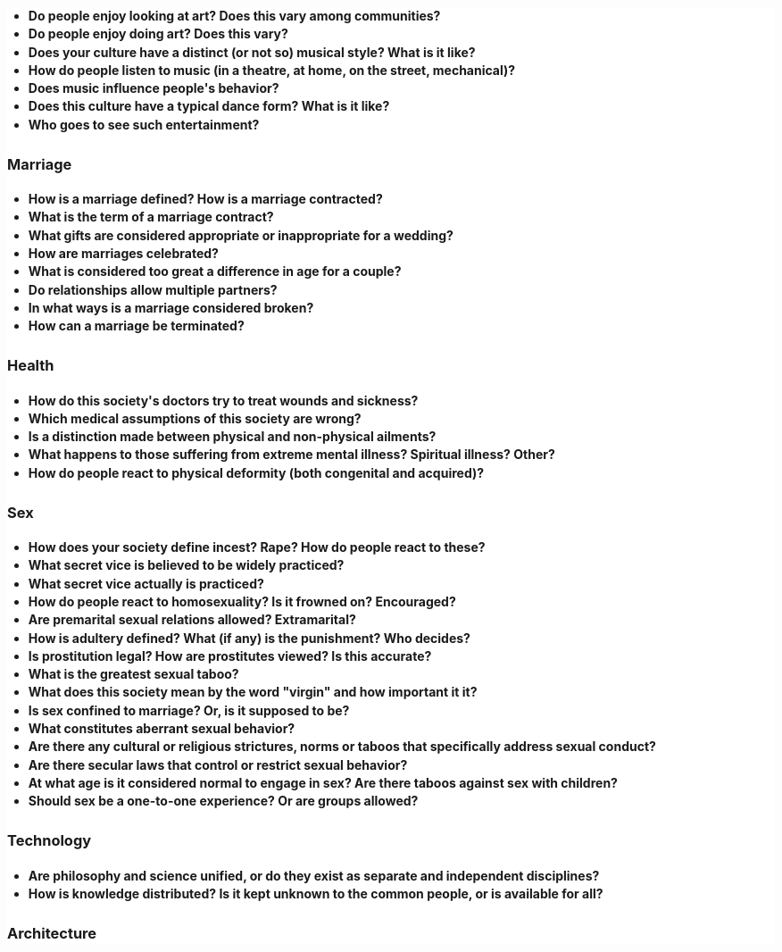 - **Do people enjoy looking at art? Does this vary among communities?**
- **Do people enjoy doing art? Does this vary?**
- **Does your culture have a distinct (or not so) musical style? What is it like?**
- **How do people listen to music (in a theatre, at home, on the street, mechanical)?**
- **Does music influence people's behavior?**
- **Does this culture have a typical dance form? What is it like?**
- **Who goes to see such entertainment?**
### Marriage

- **How is a marriage defined? How is a marriage contracted?**
- **What is the term of a marriage contract?**
- **What gifts are considered appropriate or inappropriate for a wedding?**
- **How are marriages celebrated?**
- **What is considered too great a difference in age for a couple?**
- **Do relationships allow multiple partners?**
- **In what ways is a marriage considered broken?**
- **How can a marriage be terminated?**
### Health

- **How do this society's doctors try to treat wounds and sickness?**
- **Which medical assumptions of this society are wrong?**
- **Is a distinction made between physical and non-physical ailments?**
- **What happens to those suffering from extreme mental illness? Spiritual illness? Other?**
- **How do people react to physical deformity (both congenital and acquired)?**
### Sex

- **How does your society define incest? Rape? How do people react to these?**
- **What secret vice is believed to be widely practiced?**
- **What secret vice actually is practiced?**
- **How do people react to homosexuality? Is it frowned on? Encouraged?**
- **Are premarital sexual relations allowed? Extramarital?**
- **How is adultery defined? What (if any) is the punishment? Who decides?**
- **Is prostitution legal? How are prostitutes viewed? Is this accurate?**
- **What is the greatest sexual taboo?**
- **What does this society mean by the word "virgin" and how important it it?**
- **Is sex confined to marriage? Or, is it supposed to be?**
- **What constitutes aberrant sexual behavior?**
- **Are there any cultural or religious strictures, norms or taboos that specifically address sexual conduct?**
- **Are there secular laws that control or restrict sexual behavior?**
- **At what age is it considered normal to engage in sex? Are there taboos against sex with children?**
- **Should sex be a one-to-one experience? Or are groups allowed?**
### Technology

- **Are philosophy and science unified, or do they exist as separate and independent disciplines?**
- **How is knowledge distributed? Is it kept unknown to the common people, or is available for all?**
### Architecture

